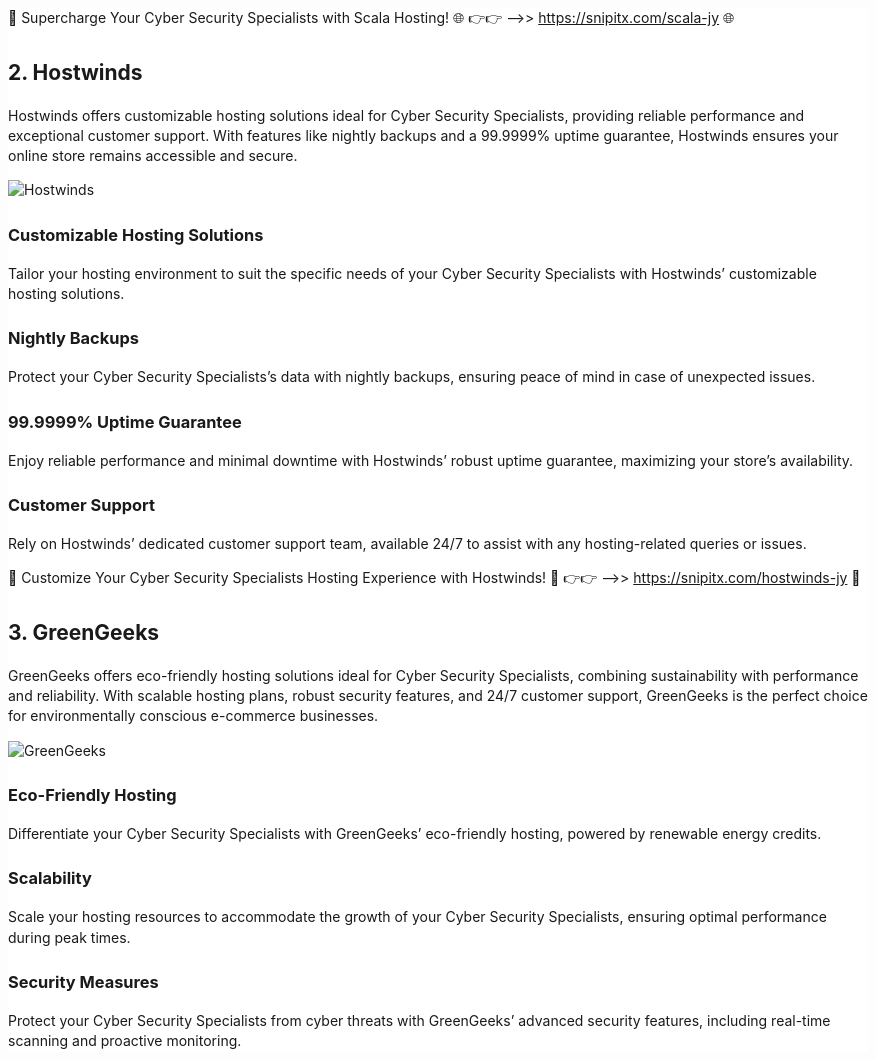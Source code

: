 🚀 Supercharge Your Cyber Security Specialists with Scala Hosting! 🌐
👉👉 -->> https://snipitx.com/scala-jy 🌐

## 2. Hostwinds

Hostwinds offers customizable hosting solutions ideal for Cyber Security Specialists, providing reliable performance and exceptional customer support. With features like nightly backups and a 99.9999% uptime guarantee, Hostwinds ensures your online store remains accessible and secure.

![Hostwinds](https://i.imgur.com/53aSNXx.jpeg "Hostwinds Hosting")

### Customizable Hosting Solutions
Tailor your hosting environment to suit the specific needs of your Cyber Security Specialists with Hostwinds’ customizable hosting solutions.

### Nightly Backups
Protect your Cyber Security Specialists’s data with nightly backups, ensuring peace of mind in case of unexpected issues.

### 99.9999% Uptime Guarantee
Enjoy reliable performance and minimal downtime with Hostwinds’ robust uptime guarantee, maximizing your store’s availability.

### Customer Support
Rely on Hostwinds’ dedicated customer support team, available 24/7 to assist with any hosting-related queries or issues.

🌟 Customize Your Cyber Security Specialists Hosting Experience with Hostwinds! 🚀
👉👉 -->> https://snipitx.com/hostwinds-jy 🚀


## 3. GreenGeeks

GreenGeeks offers eco-friendly hosting solutions ideal for Cyber Security Specialists, combining sustainability with performance and reliability. With scalable hosting plans, robust security features, and 24/7 customer support, GreenGeeks is the perfect choice for environmentally conscious e-commerce businesses.

![GreenGeeks](https://i.imgur.com/eEwuntu.jpg "GreenGeeks Hosting")

### Eco-Friendly Hosting
Differentiate your Cyber Security Specialists with GreenGeeks’ eco-friendly hosting, powered by renewable energy credits.

### Scalability
Scale your hosting resources to accommodate the growth of your Cyber Security Specialists, ensuring optimal performance during peak times.

### Security Measures
Protect your Cyber Security Specialists from cyber threats with GreenGeeks’ advanced security features, including real-time scanning and proactive monitoring.
